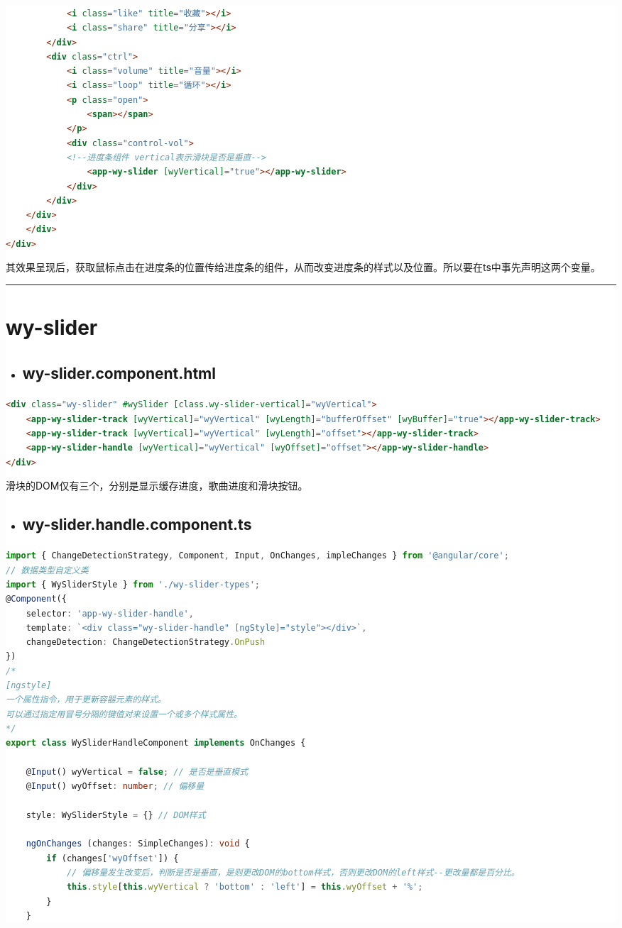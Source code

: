 ```html
            <i class="like" title="收藏"></i>
            <i class="share" title="分享"></i>
        </div>
        <div class="ctrl">
            <i class="volume" title="音量"></i>
            <i class="loop" title="循环"></i>
            <p class="open">
                <span></span>
            </p>
            <div class="control-vol">
            <!--进度条组件 vertical表示滑块是否是垂直-->
                <app-wy-slider [wyVertical]="true"></app-wy-slider> 
            </div>
        </div>
    </div>
    </div>
</div>

```
其效果呈现后，获取鼠标点击在进度条的位置传给进度条的组件，从而改变进度条的样式以及位置。所以要在ts中事先声明这两个变量。
****
# wy-slider
- ## wy-slider.component.html
```html
<div class="wy-slider" #wySlider [class.wy-slider-vertical]="wyVertical">
    <app-wy-slider-track [wyVertical]="wyVertical" [wyLength]="bufferOffset" [wyBuffer]="true"></app-wy-slider-track>
    <app-wy-slider-track [wyVertical]="wyVertical" [wyLength]="offset"></app-wy-slider-track>
    <app-wy-slider-handle [wyVertical]="wyVertical" [wyOffset]="offset"></app-wy-slider-handle>
</div>
```
滑块的DOM仅有三个，分别是显示缓存进度，歌曲进度和滑块按钮。

- ## wy-slider.handle.component.ts
```typescript
import { ChangeDetectionStrategy, Component, Input, OnChanges, impleChanges } from '@angular/core';
// 数据类型自定义类
import { WySliderStyle } from './wy-slider-types'; 
@Component({
    selector: 'app-wy-slider-handle',
    template: `<div class="wy-slider-handle" [ngStyle]="style"></div>`,
    changeDetection: ChangeDetectionStrategy.OnPush
})
/*
[ngstyle]
一个属性指令，用于更新容器元素的样式。
可以通过指定用冒号分隔的键值对来设置一个或多个样式属性。
*/
export class WySliderHandleComponent implements OnChanges {

    @Input() wyVertical = false; // 是否是垂直模式
    @Input() wyOffset: number; // 偏移量

    style: WySliderStyle = {} // DOM样式
   
    ngOnChanges (changes: SimpleChanges): void {
        if (changes['wyOffset']) {
            // 偏移量发生改变后，判断是否是垂直，是则更改DOM的bottom样式，否则更改DOM的left样式--更改量都是百分比。
            this.style[this.wyVertical ? 'bottom' : 'left'] = this.wyOffset + '%';
        }
    }

```
